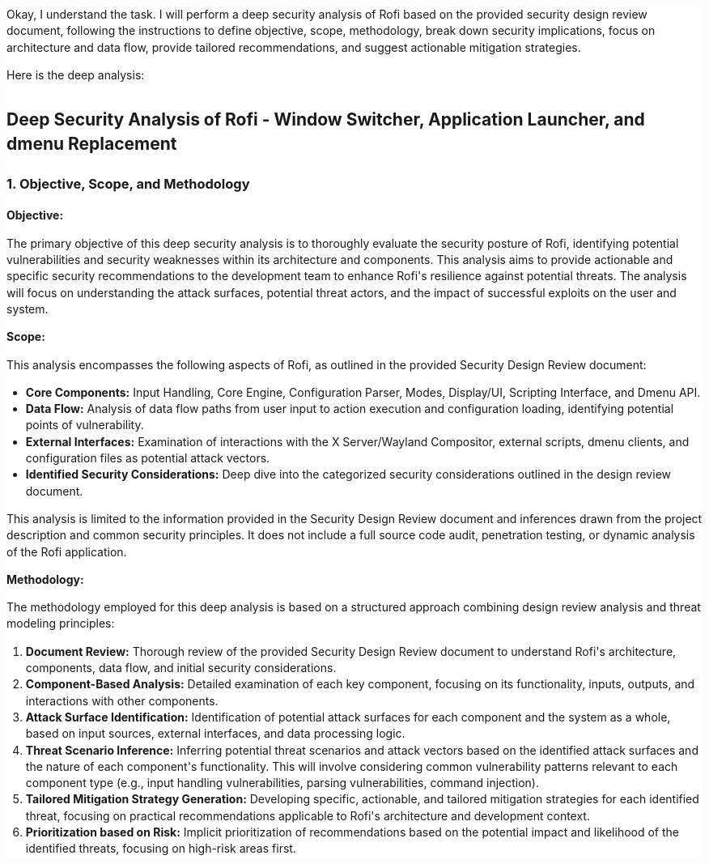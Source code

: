 Okay, I understand the task. I will perform a deep security analysis of Rofi based on the provided security design review document, following the instructions to define objective, scope, methodology, break down security implications, focus on architecture and data flow, provide tailored recommendations, and suggest actionable mitigation strategies.

Here is the deep analysis:

## Deep Security Analysis of Rofi - Window Switcher, Application Launcher, and dmenu Replacement

### 1. Objective, Scope, and Methodology

**Objective:**

The primary objective of this deep security analysis is to thoroughly evaluate the security posture of Rofi, identifying potential vulnerabilities and security weaknesses within its architecture and components. This analysis aims to provide actionable and specific security recommendations to the development team to enhance Rofi's resilience against potential threats. The analysis will focus on understanding the attack surfaces, potential threat actors, and the impact of successful exploits on the user and system.

**Scope:**

This analysis encompasses the following aspects of Rofi, as outlined in the provided Security Design Review document:

*   **Core Components:** Input Handling, Core Engine, Configuration Parser, Modes, Display/UI, Scripting Interface, and Dmenu API.
*   **Data Flow:** Analysis of data flow paths from user input to action execution and configuration loading, identifying potential points of vulnerability.
*   **External Interfaces:** Examination of interactions with the X Server/Wayland Compositor, external scripts, dmenu clients, and configuration files as potential attack vectors.
*   **Identified Security Considerations:**  Deep dive into the categorized security considerations outlined in the design review document.

This analysis is limited to the information provided in the Security Design Review document and inferences drawn from the project description and common security principles. It does not include a full source code audit, penetration testing, or dynamic analysis of the Rofi application.

**Methodology:**

The methodology employed for this deep analysis is based on a structured approach combining design review analysis and threat modeling principles:

1.  **Document Review:**  Thorough review of the provided Security Design Review document to understand Rofi's architecture, components, data flow, and initial security considerations.
2.  **Component-Based Analysis:**  Detailed examination of each key component, focusing on its functionality, inputs, outputs, and interactions with other components.
3.  **Attack Surface Identification:**  Identification of potential attack surfaces for each component and the system as a whole, based on input sources, external interfaces, and data processing logic.
4.  **Threat Scenario Inference:**  Inferring potential threat scenarios and attack vectors based on the identified attack surfaces and the nature of each component's functionality. This will involve considering common vulnerability patterns relevant to each component type (e.g., input handling vulnerabilities, parsing vulnerabilities, command injection).
5.  **Tailored Mitigation Strategy Generation:**  Developing specific, actionable, and tailored mitigation strategies for each identified threat, focusing on practical recommendations applicable to Rofi's architecture and development context.
6.  **Prioritization based on Risk:** Implicit prioritization of recommendations based on the potential impact and likelihood of the identified threats, focusing on high-risk areas first.
